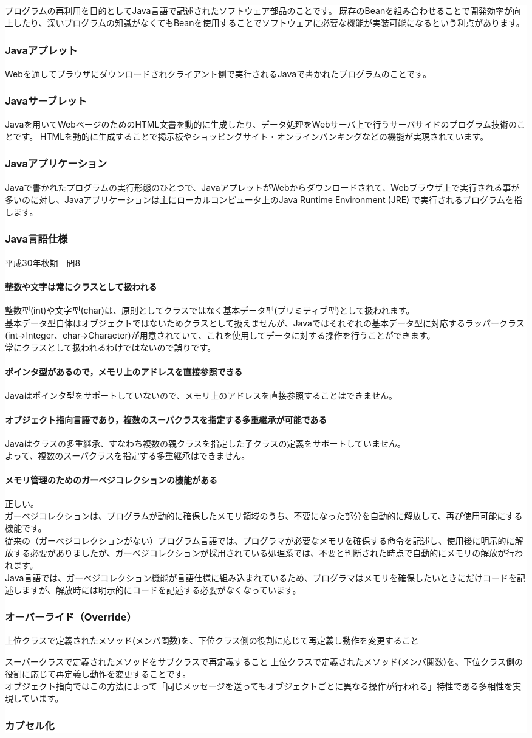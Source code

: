プログラムの再利用を目的としてJava言語で記述されたソフトウェア部品のことです。
既存のBeanを組み合わせることで開発効率が向上したり、深いプログラムの知識がなくてもBeanを使用することでソフトウェアに必要な機能が実装可能になるという利点があります。

### Javaアプレット

Webを通してブラウザにダウンロードされクライアント側で実行されるJavaで書かれたプログラムのことです。

### Javaサーブレット

Javaを用いてWebページのためのHTML文書を動的に生成したり、データ処理をWebサーバ上で行うサーバサイドのプログラム技術のことです。
HTMLを動的に生成することで掲示板やショッピングサイト・オンラインバンキングなどの機能が実現されています。

### Javaアプリケーション

Javaで書かれたプログラムの実行形態のひとつで、JavaアプレットがWebからダウンロードされて、Webブラウザ上で実行される事が多いのに対し、Javaアプリケーションは主にローカルコンピュータ上のJava Runtime Environment (JRE) で実行されるプログラムを指します。

### Java言語仕様

平成30年秋期　問8

#### 整数や文字は常にクラスとして扱われる

整数型(int)や文字型(char)は、原則としてクラスではなく基本データ型(プリミティブ型)として扱われます。  
基本データ型自体はオブジェクトではないためクラスとして扱えませんが、Javaではそれぞれの基本データ型に対応するラッパークラス(int→Integer、char→Character)が用意されていて、これを使用してデータに対する操作を行うことができます。  
常にクラスとして扱われるわけではないので誤りです。  

#### ポインタ型があるので，メモリ上のアドレスを直接参照できる

Javaはポインタ型をサポートしていないので、メモリ上のアドレスを直接参照することはできません。  

#### オブジェクト指向言語であり，複数のスーパクラスを指定する多重継承が可能である

Javaはクラスの多重継承、すなわち複数の親クラスを指定した子クラスの定義をサポートしていません。  
よって、複数のスーパクラスを指定する多重継承はできません。  

#### メモリ管理のためのガーベジコレクションの機能がある

正しい。  
ガーベジコレクションは、プログラムが動的に確保したメモリ領域のうち、不要になった部分を自動的に解放して、再び使用可能にする機能です。  
従来の（ガーベジコレクションがない）プログラム言語では、プログラマが必要なメモリを確保する命令を記述し、使用後に明示的に解放する必要がありましたが、ガーベジコレクションが採用されている処理系では、不要と判断された時点で自動的にメモリの解放が行われます。  
Java言語では、ガーベジコレクション機能が言語仕様に組み込まれているため、プログラマはメモリを確保したいときにだけコードを記述しますが、解放時には明示的にコードを記述する必要がなくなっています。  

### オーバーライド（Override）

上位クラスで定義されたメソッド(メンバ関数)を、下位クラス側の役割に応じて再定義し動作を変更すること  

スーパークラスで定義されたメソッドをサブクラスで再定義すること
上位クラスで定義されたメソッド(メンバ関数)を、下位クラス側の役割に応じて再定義し動作を変更することです。  
オブジェクト指向ではこの方法によって「同じメッセージを送ってもオブジェクトごとに異なる操作が行われる」特性である多相性を実現しています。  

### カプセル化
